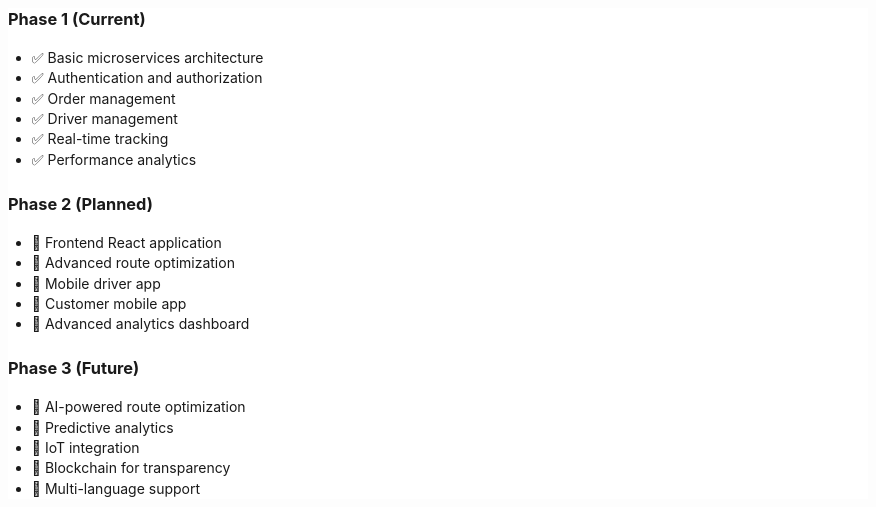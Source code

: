 ### Phase 1 (Current)
- ✅ Basic microservices architecture
- ✅ Authentication and authorization
- ✅ Order management
- ✅ Driver management
- ✅ Real-time tracking
- ✅ Performance analytics

### Phase 2 (Planned)
- 🔄 Frontend React application
- 🔄 Advanced route optimization
- 🔄 Mobile driver app
- 🔄 Customer mobile app
- 🔄 Advanced analytics dashboard

### Phase 3 (Future)
- 🔄 AI-powered route optimization
- 🔄 Predictive analytics
- 🔄 IoT integration
- 🔄 Blockchain for transparency
- 🔄 Multi-language support